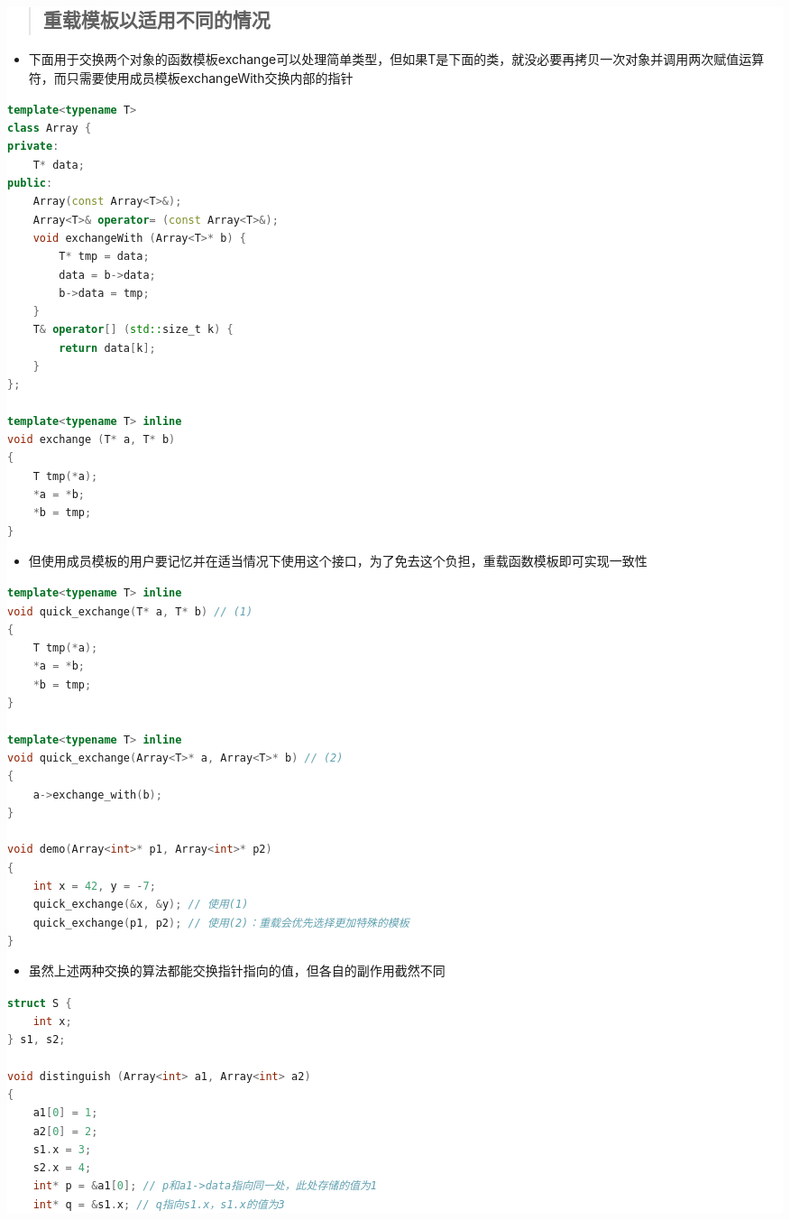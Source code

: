 > ## 重载模板以适用不同的情况
* 下面用于交换两个对象的函数模板exchange可以处理简单类型，但如果T是下面的类，就没必要再拷贝一次对象并调用两次赋值运算符，而只需要使用成员模板exchangeWith交换内部的指针
```cpp
template<typename T>
class Array {
private:
    T* data;
public:
    Array(const Array<T>&);
    Array<T>& operator= (const Array<T>&);
    void exchangeWith (Array<T>* b) {
        T* tmp = data;
        data = b->data;
        b->data = tmp;
    }
    T& operator[] (std::size_t k) {
        return data[k];
    }
};

template<typename T> inline
void exchange (T* a, T* b)
{
    T tmp(*a);
    *a = *b;
    *b = tmp;
}
```
* 但使用成员模板的用户要记忆并在适当情况下使用这个接口，为了免去这个负担，重载函数模板即可实现一致性
```cpp
template<typename T> inline
void quick_exchange(T* a, T* b) // (1)
{
    T tmp(*a);
    *a = *b;
    *b = tmp;
}

template<typename T> inline
void quick_exchange(Array<T>* a, Array<T>* b) // (2)
{
    a->exchange_with(b);
}

void demo(Array<int>* p1, Array<int>* p2)
{
    int x = 42, y = -7;
    quick_exchange(&x, &y); // 使用(1)
    quick_exchange(p1, p2); // 使用(2)：重载会优先选择更加特殊的模板
}
```
* 虽然上述两种交换的算法都能交换指针指向的值，但各自的副作用截然不同
```cpp
struct S {
    int x;
} s1, s2;

void distinguish (Array<int> a1, Array<int> a2)
{
    a1[0] = 1;
    a2[0] = 2;
    s1.x = 3;
    s2.x = 4;
    int* p = &a1[0]; // p和a1->data指向同一处，此处存储的值为1
    int* q = &s1.x; // q指向s1.x，s1.x的值为3
```